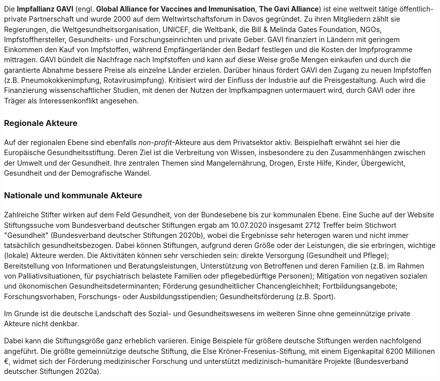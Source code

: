 Die **Impfallianz GAVI** (engl. **Global Alliance for Vaccines and
Immunisation**, **The Gavi Alliance**) ist eine weltweit tätige
öffentlich-private Partnerschaft und wurde 2000 auf dem Weltwirtschaftsforum in
Davos gegründet. Zu ihren Mitgliedern zählt sie Regierungen, die
Weltgesundheitsorganisation, UNICEF, die Weltbank, die Bill & Melinda Gates
Foundation, NGOs, Impfstoffhersteller, Gesundheits- und Forschungseinrichten und
private Geber. GAVI finanziert in Ländern mit geringem Einkommen den Kauf von
Impfstoffen, während Empfängerländer den Bedarf festlegen und die Kosten der
Impfprogramme mittragen. GAVI bündelt die Nachfrage nach Impfstoffen und kann
auf diese Weise große Mengen einkaufen und durch die garantierte Abnahme bessere
Preise als einzelne Länder erzielen. Darüber hinaus fördert GAVI den Zugang zu
neuen Impfstoffen (z.B. Pneumokokkenimpfung, Rotavirusimpfung). Kritisiert wird
der Einfluss der Industrie auf die Preisgestaltung. Auch wird die Finanzierung
wissenschaftlicher Studien, mit denen der Nutzen der Impfkampagnen untermauert
wird, durch GAVI oder ihre Träger als Interessenkonflikt angesehen.

### **Regionale Akteure**

Auf der regionalen Ebene sind ebenfalls *non-profit*-Akteure aus dem
Privatsektor aktiv. Beispielhaft erwähnt sei hier die Europäische
Gesundheitsstiftung. Deren Ziel ist die Verbreitung von Wissen, insbesondere zu
den Zusammenhängen zwischen der Umwelt und der Gesundheit. Ihre zentralen Themen
sind Mangelernährung, Drogen, Erste Hilfe, Kinder, Übergewicht, Gesundheit und
der Demografische Wandel.  


### **Nationale und kommunale Akteure**

Zahlreiche Stifter wirken auf dem Feld Gesundheit, von der Bundesebene bis zur
kommunalen Ebene. Eine Suche auf der Website Stiftungssuche vom Bundesverband
deutscher Stiftungen ergab am 10.07.2020 insgesamt 2712 Treffer beim Stichwort
"Gesundheit" (Bundesverband deutscher Stiftungen 2020b), wobei die Ergebnisse
sehr heterogen waren und nicht immer tatsächlich gesundheitsbezogen. Dabei
können Stiftungen, aufgrund deren Größe oder der Leistungen, die sie erbringen,
wichtige (lokale) Akteure werden. Die Aktivitäten können sehr verschieden sein:
direkte Versorgung (Gesundheit und Pflege); Bereitstellung von Informationen und
Beratungsleistungen, Unterstützung von Betroffenen und deren Familien (z.B. im
Rahmen von Palliativsituationen, für psychiatrisch belastete Familien oder
pflegebedürftige Personen); Mitigation von negativen sozialen und ökonomischen
Gesundheitsdeterminanten; Förderung gesundheitlicher Chancengleichheit;
Fortbildungsangebote; Forschungsvorhaben, Forschungs- oder
Ausbildungsstipendien; Gesundheitsförderung (z.B. Sport).

Im Grunde ist die deutsche Landschaft des Sozial- und Gesundheitswesens im
weiteren Sinne ohne gemeinnützige private Akteure nicht denkbar.

Dabei kann die Stiftungsgröße ganz erheblich variieren. Einige Beispiele für
größere deutsche Stiftungen werden nachfolgend angeführt. Die größte
gemeinnützige deutsche Stiftung, die Else Kröner-Fresenius-Stiftung, mit einem
Eigenkapital 6200 Millionen €, widmet sich der Förderung medizinischer Forschung
und unterstützt medizinisch-humanitäre Projekte (Bundesverband deutscher
Stiftungen 2020a).
